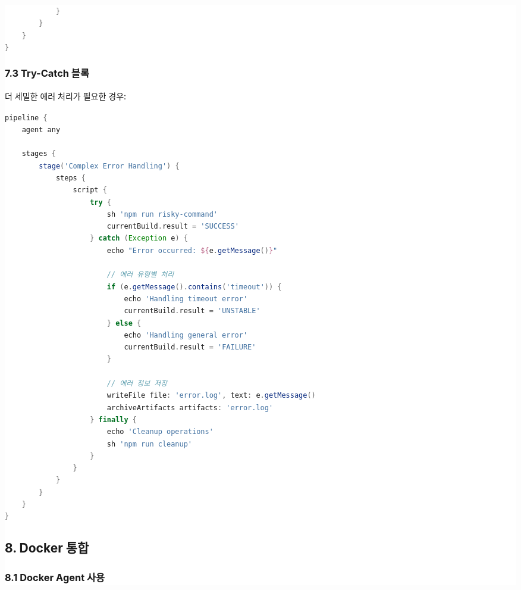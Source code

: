 ```groovy
            }
        }
    }
}
```


### 7.3 Try-Catch 블록

더 세밀한 에러 처리가 필요한 경우:

```groovy
pipeline {
    agent any
    
    stages {
        stage('Complex Error Handling') {
            steps {
                script {
                    try {
                        sh 'npm run risky-command'
                        currentBuild.result = 'SUCCESS'
                    } catch (Exception e) {
                        echo "Error occurred: ${e.getMessage()}"
                        
                        // 에러 유형별 처리
                        if (e.getMessage().contains('timeout')) {
                            echo 'Handling timeout error'
                            currentBuild.result = 'UNSTABLE'
                        } else {
                            echo 'Handling general error'
                            currentBuild.result = 'FAILURE'
                        }
                        
                        // 에러 정보 저장
                        writeFile file: 'error.log', text: e.getMessage()
                        archiveArtifacts artifacts: 'error.log'
                    } finally {
                        echo 'Cleanup operations'
                        sh 'npm run cleanup'
                    }
                }
            }
        }
    }
}
```


## 8. Docker 통합

### 8.1 Docker Agent 사용
